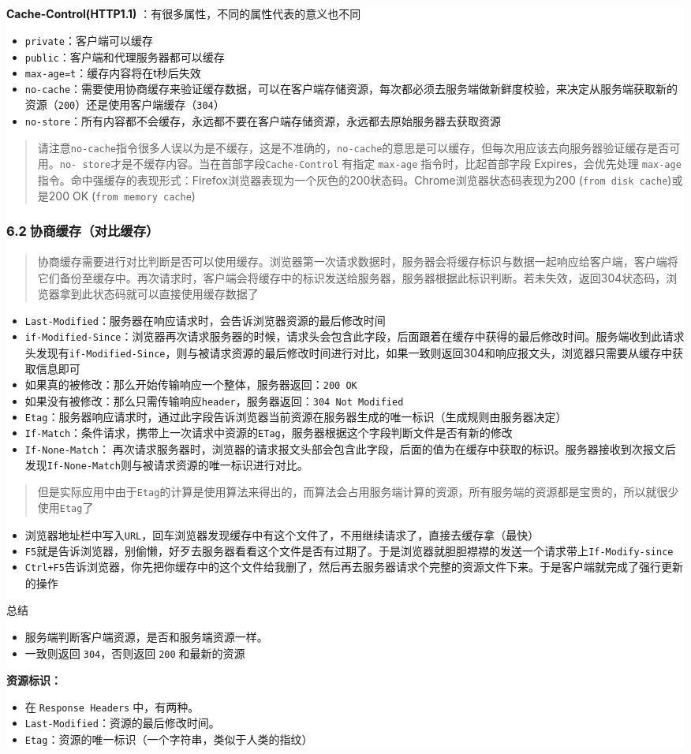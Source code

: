 **Cache-Control(HTTP1.1)** ：有很多属性，不同的属性代表的意义也不同

  * `private`：客户端可以缓存
  * `public`：客户端和代理服务器都可以缓存
  * `max-age=t`：缓存内容将在t秒后失效
  * `no-cache`：需要使用协商缓存来验证缓存数据，可以在客户端存储资源，每次都必须去服务端做新鲜度校验，来决定从服务端获取新的资源（`200`）还是使用客户端缓存（`304`）
  * `no-store`：所有内容都不会缓存，永远都不要在客户端存储资源，永远都去原始服务器去获取资源

> 请注意`no-cache`指令很多人误以为是不缓存，这是不准确的，`no-cache`的意思是可以缓存，但每次用应该去向服务器验证缓存是否可用。`no-
> store`才是不缓存内容。当在首部字段`Cache-Control` 有指定 `max-age` 指令时，比起首部字段 Expires，会优先处理
> `max-age` 指令。命中强缓存的表现形式：Firefox浏览器表现为一个灰色的200状态码。Chrome浏览器状态码表现为200 (`from
> disk cache`)或是200 OK (`from memory cache`)

### 6.2 协商缓存（对比缓存）

>
> 协商缓存需要进行对比判断是否可以使用缓存。浏览器第一次请求数据时，服务器会将缓存标识与数据一起响应给客户端，客户端将它们备份至缓存中。再次请求时，客户端会将缓存中的标识发送给服务器，服务器根据此标识判断。若未失效，返回304状态码，浏览器拿到此状态码就可以直接使用缓存数据了

  * `Last-Modified`：服务器在响应请求时，会告诉浏览器资源的最后修改时间
  * `if-Modified-Since`：浏览器再次请求服务器的时候，请求头会包含此字段，后面跟着在缓存中获得的最后修改时间。服务端收到此请求头发现有`if-Modified-Since`，则与被请求资源的最后修改时间进行对比，如果一致则返回304和响应报文头，浏览器只需要从缓存中获取信息即可
  * 如果真的被修改：那么开始传输响应一个整体，服务器返回：`200 OK`
  * 如果没有被修改：那么只需传输响应`header`，服务器返回：`304 Not Modified`
  * `Etag`：服务器响应请求时，通过此字段告诉浏览器当前资源在服务器生成的唯一标识（生成规则由服务器决定）
  * `If-Match`：条件请求，携带上一次请求中资源的`ETag`，服务器根据这个字段判断文件是否有新的修改
  * `If-None-Match`： 再次请求服务器时，浏览器的请求报文头部会包含此字段，后面的值为在缓存中获取的标识。服务器接收到次报文后发现`If-None-Match`则与被请求资源的唯一标识进行对比。

> 但是实际应用中由于`Etag`的计算是使用算法来得出的，而算法会占用服务端计算的资源，所有服务端的资源都是宝贵的，所以就很少使用`Etag`了

  * 浏览器地址栏中写入`URL`，回车浏览器发现缓存中有这个文件了，不用继续请求了，直接去缓存拿（最快）
  * `F5`就是告诉浏览器，别偷懒，好歹去服务器看看这个文件是否有过期了。于是浏览器就胆胆襟襟的发送一个请求带上`If-Modify-since`
  * `Ctrl+F5`告诉浏览器，你先把你缓存中的这个文件给我删了，然后再去服务器请求个完整的资源文件下来。于是客户端就完成了强行更新的操作

总结

  * 服务端判断客户端资源，是否和服务端资源一样。
  * 一致则返回 `304`，否则返回 `200` 和最新的资源

**资源标识：**

  * 在 `Response Headers` 中，有两种。
  * `Last-Modified`：资源的最后修改时间。
  * `Etag`：资源的唯一标识（一个字符串，类似于人类的指纹）

